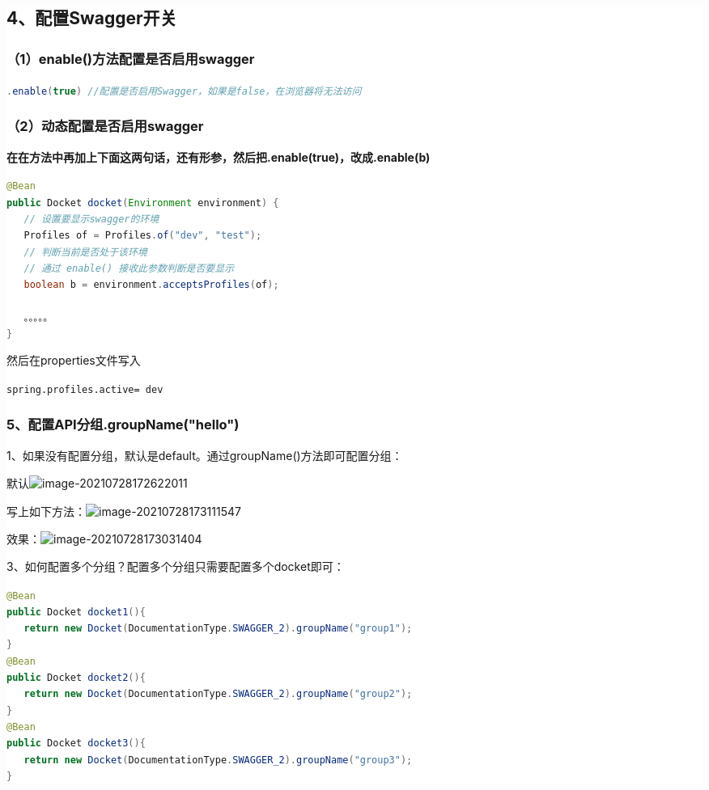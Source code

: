 ## 4、配置Swagger开关

### （1）enable()方法配置是否启用swagger

```java
.enable(true) //配置是否启用Swagger，如果是false，在浏览器将无法访问
```

### （2）动态配置是否启用swagger

**在在方法中再加上下面这两句话，还有形参，然后把.enable(true)，改成.enable(b)**

```java
@Bean
public Docket docket(Environment environment) {
   // 设置要显示swagger的环境
   Profiles of = Profiles.of("dev", "test");
   // 判断当前是否处于该环境
   // 通过 enable() 接收此参数判断是否要显示
   boolean b = environment.acceptsProfiles(of);
   
   。。。。。
}
```

然后在properties文件写入

```properties
spring.profiles.active= dev
```



### 5、配置API分组.groupName("hello")

1、如果没有配置分组，默认是default。通过groupName()方法即可配置分组：

默认![image-20210728172622011](https://heyufei-1305336662.cos.ap-shanghai.myqcloud.com/my_img/20210728172622.png)

写上如下方法：![image-20210728173111547](https://heyufei-1305336662.cos.ap-shanghai.myqcloud.com/my_img/20210728173111.png)



效果：![image-20210728173031404](https://heyufei-1305336662.cos.ap-shanghai.myqcloud.com/my_img/20210728173031.png)



3、如何配置多个分组？配置多个分组只需要配置多个docket即可：

```java
@Bean
public Docket docket1(){
   return new Docket(DocumentationType.SWAGGER_2).groupName("group1");
}
@Bean
public Docket docket2(){
   return new Docket(DocumentationType.SWAGGER_2).groupName("group2");
}
@Bean
public Docket docket3(){
   return new Docket(DocumentationType.SWAGGER_2).groupName("group3");
}
```
